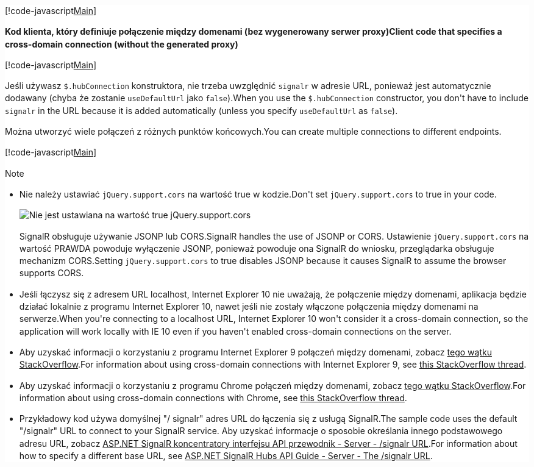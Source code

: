 [!code-javascript[Main](signalr-1x-hubs-api-guide-javascript-client/samples/sample11.js?highlight=1)]

<span data-ttu-id="40488-221">**Kod klienta, który definiuje połączenie między domenami (bez wygenerowany serwer proxy)**</span><span class="sxs-lookup"><span data-stu-id="40488-221">**Client code that specifies a cross-domain connection (without the generated proxy)**</span></span>

[!code-javascript[Main](signalr-1x-hubs-api-guide-javascript-client/samples/sample12.js?highlight=1)]

<span data-ttu-id="40488-222">Jeśli używasz `$.hubConnection` konstruktora, nie trzeba uwzględnić `signalr` w adresie URL, ponieważ jest automatycznie dodawany (chyba że zostanie `useDefaultUrl` jako `false`).</span><span class="sxs-lookup"><span data-stu-id="40488-222">When you use the `$.hubConnection` constructor, you don't have to include `signalr` in the URL because it is added automatically (unless you specify `useDefaultUrl` as `false`).</span></span>

<span data-ttu-id="40488-223">Można utworzyć wiele połączeń z różnych punktów końcowych.</span><span class="sxs-lookup"><span data-stu-id="40488-223">You can create multiple connections to different endpoints.</span></span>

[!code-javascript[Main](signalr-1x-hubs-api-guide-javascript-client/samples/sample13.js)]

> [!NOTE] 
> 
> - <span data-ttu-id="40488-224">Nie należy ustawiać `jQuery.support.cors` na wartość true w kodzie.</span><span class="sxs-lookup"><span data-stu-id="40488-224">Don't set `jQuery.support.cors` to true in your code.</span></span>
> 
>     ![Nie jest ustawiana na wartość true jQuery.support.cors](signalr-1x-hubs-api-guide-javascript-client/_static/image7.png)
> 
>     <span data-ttu-id="40488-226">SignalR obsługuje używanie JSONP lub CORS.</span><span class="sxs-lookup"><span data-stu-id="40488-226">SignalR handles the use of JSONP or CORS.</span></span> <span data-ttu-id="40488-227">Ustawienie `jQuery.support.cors` na wartość PRAWDA powoduje wyłączenie JSONP, ponieważ powoduje ona SignalR do wniosku, przeglądarka obsługuje mechanizm CORS.</span><span class="sxs-lookup"><span data-stu-id="40488-227">Setting `jQuery.support.cors` to true disables JSONP because it causes SignalR to assume the browser supports CORS.</span></span>
> - <span data-ttu-id="40488-228">Jeśli łączysz się z adresem URL localhost, Internet Explorer 10 nie uważają, że połączenie między domenami, aplikacja będzie działać lokalnie z programu Internet Explorer 10, nawet jeśli nie zostały włączone połączenia między domenami na serwerze.</span><span class="sxs-lookup"><span data-stu-id="40488-228">When you're connecting to a localhost URL, Internet Explorer 10 won't consider it a cross-domain connection, so the application will work locally with IE 10 even if you haven't enabled cross-domain connections on the server.</span></span>
> - <span data-ttu-id="40488-229">Aby uzyskać informacji o korzystaniu z programu Internet Explorer 9 połączeń między domenami, zobacz [tego wątku StackOverflow](http://stackoverflow.com/questions/13573397/siganlr-ie9-cross-domain-request-dont-work).</span><span class="sxs-lookup"><span data-stu-id="40488-229">For information about using cross-domain connections with Internet Explorer 9, see [this StackOverflow thread](http://stackoverflow.com/questions/13573397/siganlr-ie9-cross-domain-request-dont-work).</span></span>
> - <span data-ttu-id="40488-230">Aby uzyskać informacji o korzystaniu z programu Chrome połączeń między domenami, zobacz [tego wątku StackOverflow](http://stackoverflow.com/questions/15467373/signalr-1-0-1-cross-domain-request-cors-with-chrome).</span><span class="sxs-lookup"><span data-stu-id="40488-230">For information about using cross-domain connections with Chrome, see [this StackOverflow thread](http://stackoverflow.com/questions/15467373/signalr-1-0-1-cross-domain-request-cors-with-chrome).</span></span>
> - <span data-ttu-id="40488-231">Przykładowy kod używa domyślnej "/ signalr" adres URL do łączenia się z usługą SignalR.</span><span class="sxs-lookup"><span data-stu-id="40488-231">The sample code uses the default "/signalr" URL to connect to your SignalR service.</span></span> <span data-ttu-id="40488-232">Aby uzyskać informacje o sposobie określania innego podstawowego adresu URL, zobacz [ASP.NET SignalR koncentratory interfejsu API przewodnik - Server - /signalr URL](../guide-to-the-api/hubs-api-guide-server.md#signalrurl).</span><span class="sxs-lookup"><span data-stu-id="40488-232">For information about how to specify a different base URL, see [ASP.NET SignalR Hubs API Guide - Server - The /signalr URL](../guide-to-the-api/hubs-api-guide-server.md#signalrurl).</span></span>
